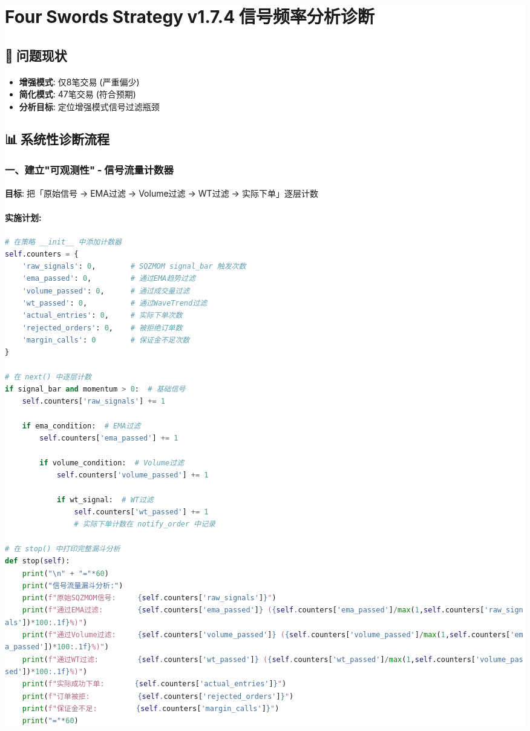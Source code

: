 # Four Swords Strategy v1.7.4 信号频率分析诊断

## 🎯 问题现状
- **增强模式**: 仅8笔交易 (严重偏少)
- **简化模式**: 47笔交易 (符合预期)
- **分析目标**: 定位增强模式信号过滤瓶颈

## 📊 系统性诊断流程

### 一、建立"可观测性" - 信号流量计数器
**目标**: 把「原始信号 → EMA过滤 → Volume过滤 → WT过滤 → 实际下单」逐层计数

#### 实施计划:
```python
# 在策略 __init__ 中添加计数器
self.counters = {
    'raw_signals': 0,        # SQZMOM signal_bar 触发次数
    'ema_passed': 0,         # 通过EMA趋势过滤
    'volume_passed': 0,      # 通过成交量过滤  
    'wt_passed': 0,          # 通过WaveTrend过滤
    'actual_entries': 0,     # 实际下单次数
    'rejected_orders': 0,    # 被拒绝订单数
    'margin_calls': 0        # 保证金不足次数
}

# 在 next() 中逐层计数
if signal_bar and momentum > 0:  # 基础信号
    self.counters['raw_signals'] += 1
    
    if ema_condition:  # EMA过滤
        self.counters['ema_passed'] += 1
        
        if volume_condition:  # Volume过滤
            self.counters['volume_passed'] += 1
            
            if wt_signal:  # WT过滤
                self.counters['wt_passed'] += 1
                # 实际下单计数在 notify_order 中记录

# 在 stop() 中打印完整漏斗分析
def stop(self):
    print("\n" + "="*60)
    print("信号流量漏斗分析:")
    print(f"原始SQZMOM信号:     {self.counters['raw_signals']}")
    print(f"通过EMA过滤:        {self.counters['ema_passed']} ({self.counters['ema_passed']/max(1,self.counters['raw_signals'])*100:.1f}%)")
    print(f"通过Volume过滤:     {self.counters['volume_passed']} ({self.counters['volume_passed']/max(1,self.counters['ema_passed'])*100:.1f}%)")
    print(f"通过WT过滤:         {self.counters['wt_passed']} ({self.counters['wt_passed']/max(1,self.counters['volume_passed'])*100:.1f}%)")
    print(f"实际成功下单:       {self.counters['actual_entries']}")
    print(f"订单被拒:           {self.counters['rejected_orders']}")
    print(f"保证金不足:         {self.counters['margin_calls']}")
    print("="*60)
```
